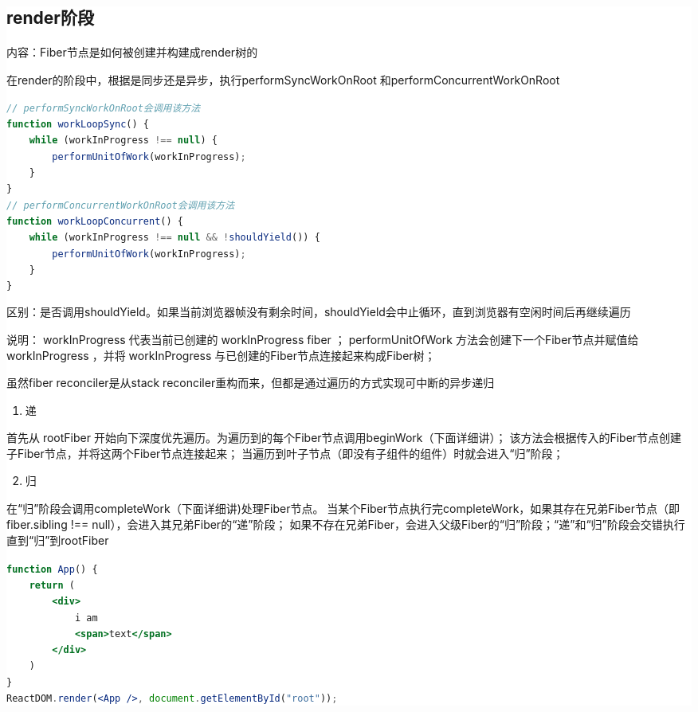 ## render阶段

内容：Fiber节点是如何被创建并构建成render树的

在render的阶段中，根据是同步还是异步，执⾏performSyncWorkOnRoot 和performConcurrentWorkOnRoot

```jsx
// performSyncWorkOnRoot会调⽤该⽅法
function workLoopSync() {
    while (workInProgress !== null) {
        performUnitOfWork(workInProgress);
    }
}
// performConcurrentWorkOnRoot会调⽤该⽅法
function workLoopConcurrent() {
    while (workInProgress !== null && !shouldYield()) {
        performUnitOfWork(workInProgress);
    }
}
```

区别：是否调⽤shouldYield。如果当前浏览器帧没有剩余时间，shouldYield会中⽌循环，直到浏览器有空闲时间后再继续遍历

说明：
workInProgress 代表当前已创建的 workInProgress fiber ；
performUnitOfWork ⽅法会创建下⼀个Fiber节点并赋值给 workInProgress ，并将 workInProgress 与已创建的Fiber节点连接起来构成Fiber树；

虽然fiber reconciler是从stack reconciler重构⽽来，但都是通过遍历的⽅式实现可中断的异步递归

1. 递

⾸先从 rootFiber 开始向下深度优先遍历。为遍历到的每个Fiber节点调⽤beginWork（下⾯详细讲）；
该⽅法会根据传⼊的Fiber节点创建⼦Fiber节点，并将这两个Fiber节点连接起来；
当遍历到叶⼦节点（即没有⼦组件的组件）时就会进⼊“归”阶段；

2. 归

在“归”阶段会调⽤completeWork（下⾯详细讲)处理Fiber节点。
当某个Fiber节点执⾏完completeWork，如果其存在兄弟Fiber节点（即fiber.sibling !== null），会进⼊其兄弟Fiber的“递”阶段；
如果不存在兄弟Fiber，会进⼊⽗级Fiber的“归”阶段；“递”和“归”阶段会交错执⾏直到“归”到rootFiber

```jsx
function App() {
    return (
        <div>
            i am
            <span>text</span>
        </div>
    )
}
ReactDOM.render(<App />, document.getElementById("root"));
```

